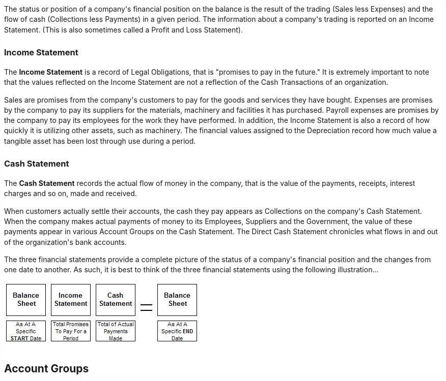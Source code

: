 The status or position of a company's financial position on the
balance is the result of the trading (Sales less Expenses) and the
flow of cash (Collections less Payments) in a given period. The
information about a company's trading is reported on an Income
Statement. (This is also sometimes called a Profit and Loss
Statement).  

### Income Statement

The **Income Statement** is a record of Legal Obligations, that is
"promises to pay in the future." It is extremely important to note
that the values reflected on the Income Statement are not a reflection
of the Cash Transactions of an organization.

Sales are promises from the company's customers to pay for the goods
and services they have bought. Expenses are promises by the company to
pay its suppliers for the materials, machinery and facilities it has
purchased. Payroll expenses are promises by the company to pay its
employees for the work they have performed. In addition, the Income
Statement is also a record of how quickly it is utilizing other
assets, such as machinery. The financial values assigned to the
Depreciation record how much value a tangible asset has been lost
through use during a period.  

### Cash Statement  

The **Cash Statement** records the actual flow of money in the
company, that is the value of the payments, receipts, interest charges
and so on, made and received.

When customers actually settle their accounts, the cash they pay
appears as Collections on the company's Cash Statement. When the
company makes actual payments of money to its Employees, Suppliers and
the Government, the value of these payments appear in various Account
Groups on the Cash Statement. The Direct Cash Statement chronicles
what flows in and out of the organization's bank accounts.

The three financial statements provide a complete picture of the
status of a company's financial position and the changes from one date
to another. As such, it is best to think of the three financial
statements using the following illustration...

![](../static/img/docs/SAF-1911A/image1.jpg)  

## Account Groups  
